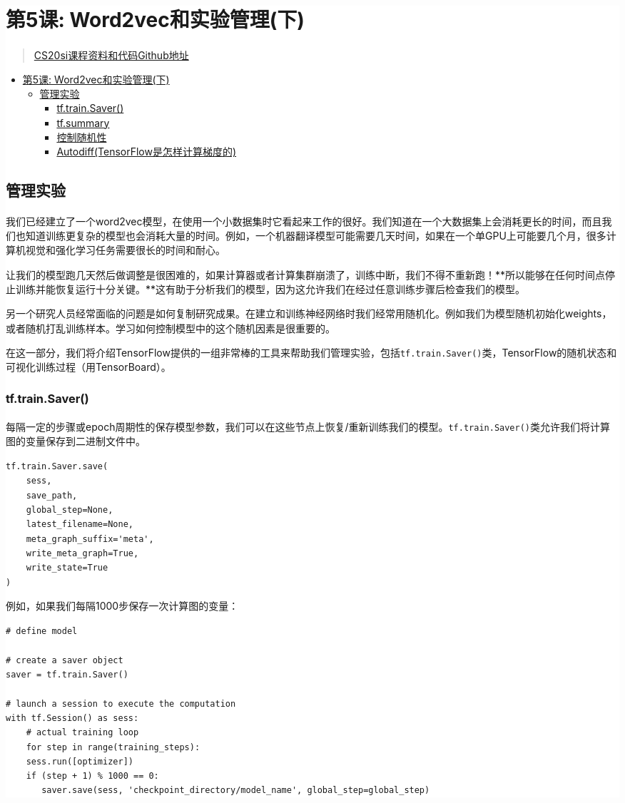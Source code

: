 # 第5课: Word2vec和实验管理(下)

> [CS20si课程资料和代码Github地址](https://github.com/cnscott/Stanford-CS20si)



- [第5课: Word2vec和实验管理(下)](#%E7%AC%AC5%E8%AF%BE-word2vec%E5%92%8C%E5%AE%9E%E9%AA%8C%E7%AE%A1%E7%90%86%E4%B8%8B)
	- [管理实验](#%E7%AE%A1%E7%90%86%E5%AE%9E%E9%AA%8C)
		- [tf.train.Saver()](#tftrainsaver)
		- [tf.summary](#tfsummary)
		- [控制随机性](#%E6%8E%A7%E5%88%B6%E9%9A%8F%E6%9C%BA%E6%80%A7)
		- [Autodiff(TensorFlow是怎样计算梯度的)](#autodifftensorflow%E6%98%AF%E6%80%8E%E6%A0%B7%E8%AE%A1%E7%AE%97%E6%A2%AF%E5%BA%A6%E7%9A%84)



## 管理实验
我们已经建立了一个word2vec模型，在使用一个小数据集时它看起来工作的很好。我们知道在一个大数据集上会消耗更长的时间，而且我们也知道训练更复杂的模型也会消耗大量的时间。例如，一个机器翻译模型可能需要几天时间，如果在一个单GPU上可能要几个月，很多计算机视觉和强化学习任务需要很长的时间和耐心。

让我们的模型跑几天然后做调整是很困难的，如果计算器或者计算集群崩溃了，训练中断，我们不得不重新跑！**所以能够在任何时间点停止训练并能恢复运行十分关键。**这有助于分析我们的模型，因为这允许我们在经过任意训练步骤后检查我们的模型。

另一个研究人员经常面临的问题是如何复制研究成果。在建立和训练神经网络时我们经常用随机化。例如我们为模型随机初始化weights，或者随机打乱训练样本。学习如何控制模型中的这个随机因素是很重要的。

在这一部分，我们将介绍TensorFlow提供的一组非常棒的工具来帮助我们管理实验，包括`tf.train.Saver()`类，TensorFlow的随机状态和可视化训练过程（用TensorBoard）。

### tf.train.Saver()
每隔一定的步骤或epoch周期性的保存模型参数，我们可以在这些节点上恢复/重新训练我们的模型。`tf.train.Saver()`类允许我们将计算图的变量保存到二进制文件中。

	tf.train.Saver.save(
	    sess,
	    save_path,
	    global_step=None,
	    latest_filename=None,
	    meta_graph_suffix='meta',
	    write_meta_graph=True,
	    write_state=True
	)

例如，如果我们每隔1000步保存一次计算图的变量：

	# define model
	
	# create a saver object
	saver = tf.train.Saver()
	
	# launch a session to execute the computation
	with tf.Session() as sess:
	    # actual training loop
	    for step in range(training_steps): 
		sess.run([optimizer])
		if (step + 1) % 1000 == 0:
		   saver.save(sess, 'checkpoint_directory/model_name', global_step=global_step)
